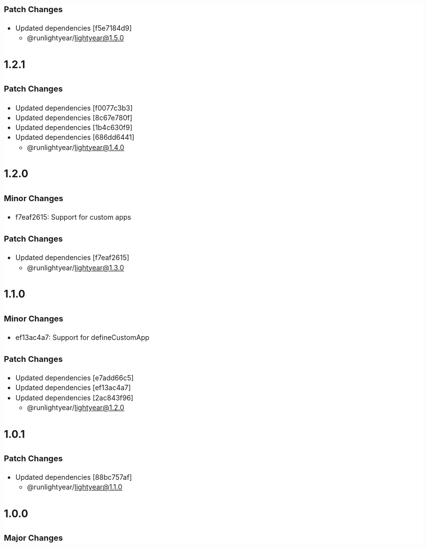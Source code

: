 ### Patch Changes

- Updated dependencies [f5e7184d9]
  - @runlightyear/lightyear@1.5.0

## 1.2.1

### Patch Changes

- Updated dependencies [f0077c3b3]
- Updated dependencies [8c67e780f]
- Updated dependencies [1b4c630f9]
- Updated dependencies [686dd6441]
  - @runlightyear/lightyear@1.4.0

## 1.2.0

### Minor Changes

- f7eaf2615: Support for custom apps

### Patch Changes

- Updated dependencies [f7eaf2615]
  - @runlightyear/lightyear@1.3.0

## 1.1.0

### Minor Changes

- ef13ac4a7: Support for defineCustomApp

### Patch Changes

- Updated dependencies [e7add66c5]
- Updated dependencies [ef13ac4a7]
- Updated dependencies [2ac843f96]
  - @runlightyear/lightyear@1.2.0

## 1.0.1

### Patch Changes

- Updated dependencies [88bc757af]
  - @runlightyear/lightyear@1.1.0

## 1.0.0

### Major Changes
